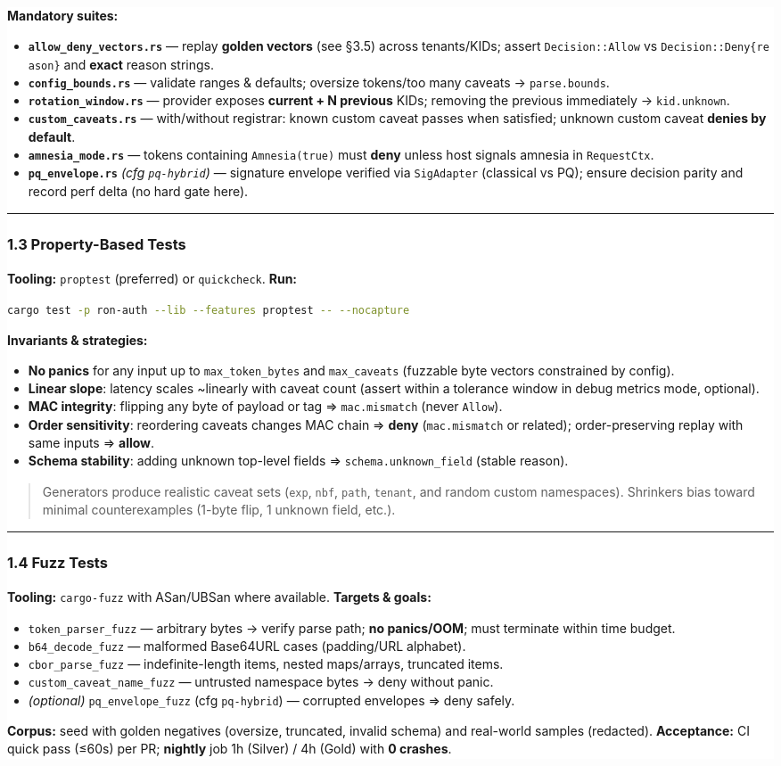 **Mandatory suites:**

* **`allow_deny_vectors.rs`** — replay **golden vectors** (see §3.5) across tenants/KIDs; assert `Decision::Allow` vs `Decision::Deny{reason}` and **exact** reason strings.
* **`config_bounds.rs`** — validate ranges & defaults; oversize tokens/too many caveats → `parse.bounds`.
* **`rotation_window.rs`** — provider exposes **current + N previous** KIDs; removing the previous immediately → `kid.unknown`.
* **`custom_caveats.rs`** — with/without registrar: known custom caveat passes when satisfied; unknown custom caveat **denies by default**.
* **`amnesia_mode.rs`** — tokens containing `Amnesia(true)` must **deny** unless host signals amnesia in `RequestCtx`.
* **`pq_envelope.rs`** *(cfg `pq-hybrid`)* — signature envelope verified via `SigAdapter` (classical vs PQ); ensure decision parity and record perf delta (no hard gate here).

---

### 1.3 Property-Based Tests

**Tooling:** `proptest` (preferred) or `quickcheck`.
**Run:**

```bash
cargo test -p ron-auth --lib --features proptest -- --nocapture
```

**Invariants & strategies:**

* **No panics** for any input up to `max_token_bytes` and `max_caveats` (fuzzable byte vectors constrained by config).
* **Linear slope**: latency scales ~linearly with caveat count (assert within a tolerance window in debug metrics mode, optional).
* **MAC integrity**: flipping any byte of payload or tag ⇒ `mac.mismatch` (never `Allow`).
* **Order sensitivity**: reordering caveats changes MAC chain ⇒ **deny** (`mac.mismatch` or related); order-preserving replay with same inputs ⇒ **allow**.
* **Schema stability**: adding unknown top-level fields ⇒ `schema.unknown_field` (stable reason).

> Generators produce realistic caveat sets (`exp`, `nbf`, `path`, `tenant`, and random custom namespaces). Shrinkers bias toward minimal counterexamples (1-byte flip, 1 unknown field, etc.).

---

### 1.4 Fuzz Tests

**Tooling:** `cargo-fuzz` with ASan/UBSan where available.
**Targets & goals:**

* `token_parser_fuzz` — arbitrary bytes → verify parse path; **no panics/OOM**; must terminate within time budget.
* `b64_decode_fuzz` — malformed Base64URL cases (padding/URL alphabet).
* `cbor_parse_fuzz` — indefinite-length items, nested maps/arrays, truncated items.
* `custom_caveat_name_fuzz` — untrusted namespace bytes → deny without panic.
* *(optional)* `pq_envelope_fuzz` (cfg `pq-hybrid`) — corrupted envelopes ⇒ deny safely.

**Corpus:** seed with golden negatives (oversize, truncated, invalid schema) and real-world samples (redacted).
**Acceptance:** CI quick pass (≤60s) per PR; **nightly** job 1h (Silver) / 4h (Gold) with **0 crashes**.
